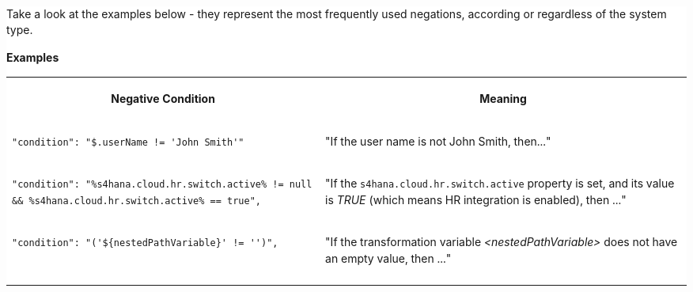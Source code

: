 Take a look at the examples below - they represent the most frequently used negations, according or regardless of the system type.

**Examples**


<table>
<tr>
<th valign="top">

Negative Condition

</th>
<th valign="top">

Meaning

</th>
</tr>
<tr>
<td valign="top">

`"condition": "$.userName != 'John Smith'"` 

</td>
<td valign="top">

"If the user name is not John Smith, then..."

</td>
</tr>
<tr>
<td valign="top">

`"condition": "%s4hana.cloud.hr.switch.active% != null && %s4hana.cloud.hr.switch.active% == true",`

</td>
<td valign="top">

"If the `s4hana.cloud.hr.switch.active` property is set, and its value is *TRUE* \(which means HR integration is enabled\), then ..."

</td>
</tr>
<tr>
<td valign="top">

`"condition": "('${nestedPathVariable}' != '')",`

</td>
<td valign="top">

"If the transformation variable *<nestedPathVariable\>* does not have an empty value, then ..."

</td>
</tr>
<tr>
<td valign="top">
